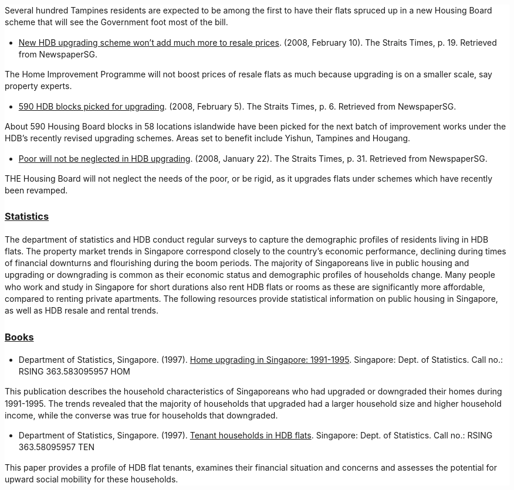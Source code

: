Several hundred Tampines residents are expected to be among the first to have their flats spruced up in a new Housing Board scheme that will see the Government foot most of the bill.


* [New HDB upgrading scheme won’t add much more to resale prices](http://eresources.nlb.gov.sg/newspapers/Digitised/Article/straitstimes20080210-1.2.21.5.aspx). (2008, February 10). The Straits Times, p. 19. Retrieved from NewspaperSG.

The Home Improvement Programme will not boost prices of resale flats as much because upgrading is on a smaller scale, say property experts.


* [590 HDB blocks picked for upgrading](http://eresources.nlb.gov.sg/newspapers/Digitised/Article/newpaper20080205-1.2.6.1.1.aspx). (2008, February 5). The Straits Times, p. 6. Retrieved from NewspaperSG.

About 590 Housing Board blocks in 58 locations islandwide have been picked for the next batch of improvement works under the HDB’s recently revised upgrading schemes. Areas set to benefit include Yishun, Tampines and Hougang.


* [Poor will not be neglected in HDB upgrading](http://eresources.nlb.gov.sg/newspapers/Digitised/Article/straitstimes20080122-1.2.39.13.6.aspx). (2008, January 22). The Straits Times, p. 31. Retrieved from NewspaperSG.

THE Housing Board will not neglect the needs of the poor, or be rigid, as it upgrades flats under schemes which have recently been revamped.


### <u>Statistics</u>

The department of statistics and HDB conduct regular surveys to capture the demographic profiles of residents living in HDB flats. The property market trends in Singapore correspond closely to the country’s economic performance, declining during times of financial downturns and flourishing during the boom periods. The majority of Singaporeans live in public housing and upgrading or downgrading is common as their economic status and demographic profiles of households change. Many people who work and study in Singapore for short durations also rent HDB flats or rooms as these are significantly more affordable, compared to renting private apartments. The following resources provide statistical information on public housing in Singapore, as well as HDB resale and rental trends.


### <u>Books</u>


* Department of Statistics, Singapore. (1997). [Home upgrading in Singapore: 1991-1995](http://eservice.nlb.gov.sg/item_holding.aspx?bid=8441454). Singapore: Dept. of Statistics.
Call no.: RSING 363.583095957 HOM

This publication describes the household characteristics of Singaporeans who had upgraded or downgraded their homes during 1991-1995. The trends revealed that the majority of households that upgraded had a larger household size and higher household income, while the converse was true for households that downgraded.


* Department of Statistics, Singapore. (1997). [Tenant households in HDB flats](http://eservice.nlb.gov.sg/item_holding.aspx?bid=8744480). Singapore: Dept. of Statistics.
Call no.: RSING 363.58095957 TEN

This paper provides a profile of HDB flat tenants, examines their financial situation and concerns and assesses the potential for upward social mobility for these households.

